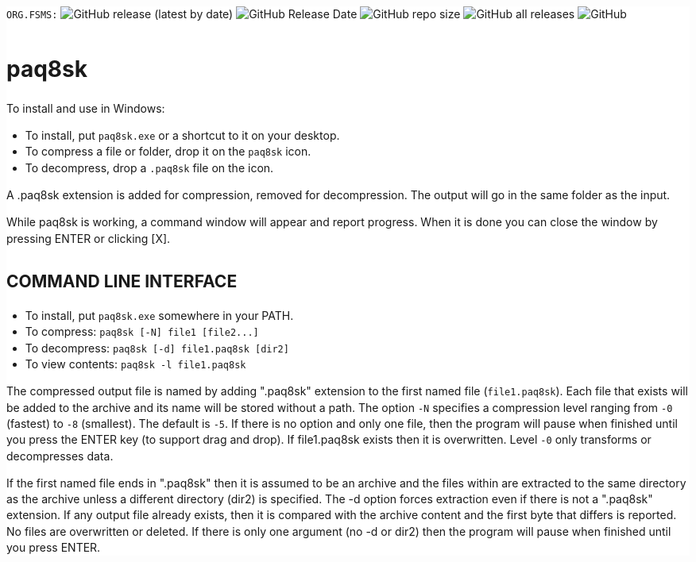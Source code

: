 `ORG.FSMS:`
![GitHub release (latest by date)](https://img.shields.io/github/v/release/FS-make-simple/paq8sk)
![GitHub Release Date](https://img.shields.io/github/release-date/FS-make-simple/paq8sk)
![GitHub repo size](https://img.shields.io/github/repo-size/FS-make-simple/paq8sk)
![GitHub all releases](https://img.shields.io/github/downloads/FS-make-simple/paq8sk/total)
![GitHub](https://img.shields.io/github/license/FS-make-simple/paq8sk)  

# paq8sk

To install and use in Windows:

- To install, put `paq8sk.exe` or a shortcut to it on your desktop.
- To compress a file or folder, drop it on the `paq8sk` icon.
- To decompress, drop a `.paq8sk` file on the icon.

A .paq8sk extension is added for compression, removed for decompression.
The output will go in the same folder as the input.

While paq8sk is working, a command window will appear and report
progress.  When it is done you can close the window by pressing
ENTER or clicking [X].


## COMMAND LINE INTERFACE

- To install, put `paq8sk.exe` somewhere in your PATH.
- To compress:      `paq8sk [-N] file1 [file2...]`
- To decompress:    `paq8sk [-d] file1.paq8sk [dir2]`
- To view contents: `paq8sk -l file1.paq8sk`

The compressed output file is named by adding ".paq8sk" extension to
the first named file (`file1.paq8sk`).  Each file that exists will be
added to the archive and its name will be stored without a path.
The option `-N` specifies a compression level ranging from `-0`
(fastest) to `-8` (smallest).  The default is `-5`.  If there is
no option and only one file, then the program will pause when
finished until you press the ENTER key (to support drag and drop).
If file1.paq8sk exists then it is overwritten. Level `-0` only
transforms or decompresses data.

If the first named file ends in ".paq8sk" then it is assumed to be
an archive and the files within are extracted to the same directory
as the archive unless a different directory (dir2) is specified.
The -d option forces extraction even if there is not a ".paq8sk"
extension.  If any output file already exists, then it is compared
with the archive content and the first byte that differs is reported.
No files are overwritten or deleted.  If there is only one argument
(no -d or dir2) then the program will pause when finished until
you press ENTER.
